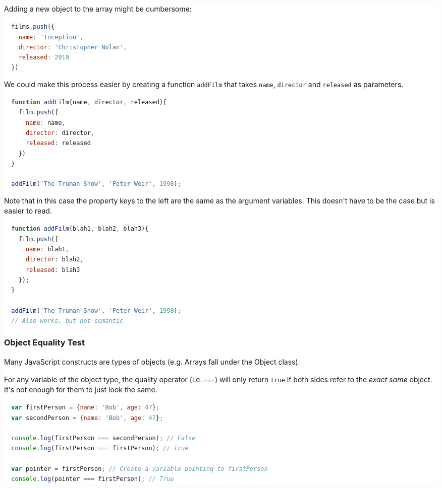 Adding a new object to the array might be cumbersome:

```javascript
  films.push({
    name: 'Inception',
    director: 'Christopher Nolan',
    released: 2010
  })
```

We could make this process easier by creating a function `addFilm` that takes `name`, `director` and `released` as parameters.

```javascript
  function addFilm(name, director, released){
    film.push({
      name: name,
      director: director,
      released: released
    })
  }

  addFilm('The Truman Show', 'Peter Weir', 1998);
```

Note that in this case the property keys to the left are the same as the argument variables. This doesn't have to be the case but is easier to read.

```javascript
  function addFilm(blah1, blah2, blah3){
    film.push({
      name: blah1,
      director: blah2,
      released: blah3
    });
  }

  addFilm('The Truman Show', 'Peter Weir', 1998);
  // Also works, but not semantic
```

### Object Equality Test

Many JavaScript constructs are types of objects (e.g. Arrays fall under the Object class).

For any variable of the object type, the quality operator (i.e. `===`) will only return `true` if both sides refer to the *exact same* object. It's not enough for them to just look the same.

```javascript
  var firstPerson = {name: 'Bob', age: 47};
  var secondPerson = {name: 'Bob', age: 47};

  console.log(firstPerson === secondPerson); // False
  console.log(firstPerson === firstPerson); // True

  var pointer = firstPerson; // Create a variable pointing to firstPerson
  console.log(pointer === firstPerson); // True
```
